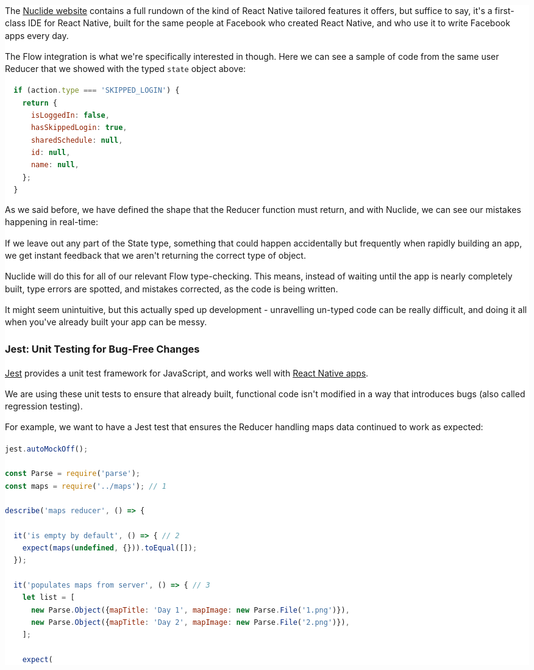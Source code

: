 The [Nuclide website](http://nuclide.io/docs/platforms/react-native/) contains a full rundown of the kind of React Native tailored features it offers, but suffice to say, it's a first-class IDE for React Native, built for the same people at Facebook who created React Native, and who use it to write Facebook apps every day.

The Flow integration is what we're specifically interested in though. Here we can see a sample of code from the same user Reducer that we showed with the typed `state` object above:

```js
  if (action.type === 'SKIPPED_LOGIN') {
    return {
      isLoggedIn: false,
      hasSkippedLogin: true,
      sharedSchedule: null,
      id: null,
      name: null,
    };
  }
```

As we said before, we have defined the shape that the Reducer function must return, and with Nuclide, we can see our mistakes happening in real-time:

<video width="1174" height="1002" autoplay loop>
  <source src="/videos/flow.mp4" type="video/mp4" />
  Your browser does not support the HTML5 video tag.
</video>

If we leave out any part of the State type, something that could happen accidentally but frequently when rapidly building an app, we get instant feedback that we aren't returning the correct type of object.

Nuclide will do this for all of our relevant Flow type-checking. This means, instead of waiting until the app is nearly completely built, type errors are spotted, and mistakes corrected, as the code is being written.

It might seem unintuitive, but this actually sped up development - unravelling un-typed code can be really difficult, and doing it all when you've already built your app can be messy.

### Jest: Unit Testing for Bug-Free Changes

[Jest](http://facebook.github.io/jest/) provides a unit test framework for JavaScript, and works well with [React Native apps](http://facebook.github.io/react-native/docs/testing.html#content).

We are using these unit tests to ensure that already built, functional code isn't modified in a way that introduces bugs (also called regression testing).

For example, we want to have a Jest test that ensures the Reducer handling maps data continued to work as expected:

```js
jest.autoMockOff();

const Parse = require('parse');
const maps = require('../maps'); // 1

describe('maps reducer', () => {

  it('is empty by default', () => { // 2
    expect(maps(undefined, {})).toEqual([]);
  });

  it('populates maps from server', () => { // 3
    let list = [
      new Parse.Object({mapTitle: 'Day 1', mapImage: new Parse.File('1.png')}),
      new Parse.Object({mapTitle: 'Day 2', mapImage: new Parse.File('2.png')}),
    ];

    expect(
```